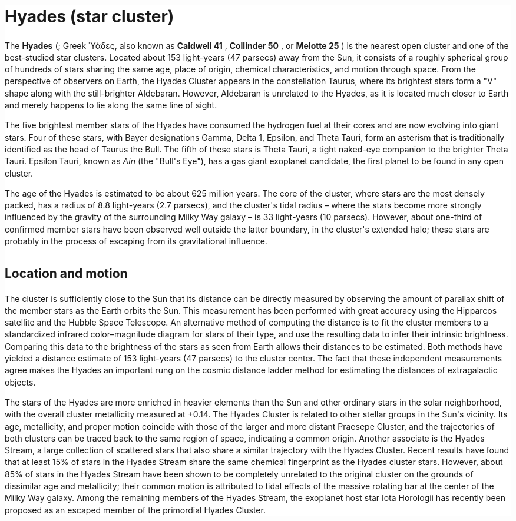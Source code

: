 # Hyades (star cluster)

The **Hyades**  (; Greek Ὑάδες, also known as **Caldwell 41** , **Collinder 50** , or **Melotte 25** ) is the nearest open cluster and one of the best-studied star clusters. Located about 153 light-years (47 parsecs) away from the Sun, it consists of a roughly spherical group of hundreds of stars sharing the same age, place of origin, chemical characteristics, and motion through space. From the perspective of observers on Earth, the Hyades Cluster appears in the constellation Taurus, where its brightest stars form a "V" shape along with the still-brighter Aldebaran. However, Aldebaran is unrelated to the Hyades, as it is located much closer to Earth and merely happens to lie along the same line of sight.

The five brightest member stars of the Hyades have consumed the hydrogen fuel at their cores and are now evolving into giant stars. Four of these stars, with Bayer designations Gamma, Delta 1, Epsilon, and Theta Tauri, form an asterism that is traditionally identified as the head of Taurus the Bull. The fifth of these stars is Theta Tauri, a tight naked-eye companion to the brighter Theta Tauri. Epsilon Tauri, known as *Ain*  (the "Bull's Eye"), has a gas giant exoplanet candidate, the first planet to be found in any open cluster.

The age of the Hyades is estimated to be about 625 million years. The core of the cluster, where stars are the most densely packed, has a radius of 8.8 light-years (2.7 parsecs), and the cluster's tidal radius – where the stars become more strongly influenced by the gravity of the surrounding Milky Way galaxy – is 33 light-years (10 parsecs). However, about one-third of confirmed member stars have been observed well outside the latter boundary, in the cluster's extended halo; these stars are probably in the process of escaping from its gravitational influence.

## Location and motion

The cluster is sufficiently close to the Sun that its distance can be directly measured by observing the amount of parallax shift of the member stars as the Earth orbits the Sun. This measurement has been performed with great accuracy using the Hipparcos satellite and the Hubble Space Telescope. An alternative method of computing the distance is to fit the cluster members to a standardized infrared color–magnitude diagram for stars of their type, and use the resulting data to infer their intrinsic brightness. Comparing this data to the brightness of the stars as seen from Earth allows their distances to be estimated. Both methods have yielded a distance estimate of 153 light-years (47 parsecs) to the cluster center. The fact that these independent measurements agree makes the Hyades an important rung on the cosmic distance ladder method for estimating the distances of extragalactic objects.

The stars of the Hyades are more enriched in heavier elements than the Sun and other ordinary stars in the solar neighborhood, with the overall cluster metallicity measured at +0.14. The Hyades Cluster is related to other stellar groups in the Sun's vicinity. Its age, metallicity, and proper motion coincide with those of the larger and more distant Praesepe Cluster, and the trajectories of both clusters can be traced back to the same region of space, indicating a common origin. Another associate is the Hyades Stream, a large collection of scattered stars that also share a similar trajectory with the Hyades Cluster. Recent results have found that at least 15% of stars in the Hyades Stream share the same chemical fingerprint as the Hyades cluster stars. However, about 85% of stars in the Hyades Stream have been shown to be completely unrelated to the original cluster on the grounds of dissimilar age and metallicity; their common motion is attributed to tidal effects of the massive rotating bar at the center of the Milky Way galaxy. Among the remaining members of the Hyades Stream, the exoplanet host star Iota Horologii has recently been proposed as an escaped member of the primordial Hyades Cluster.
